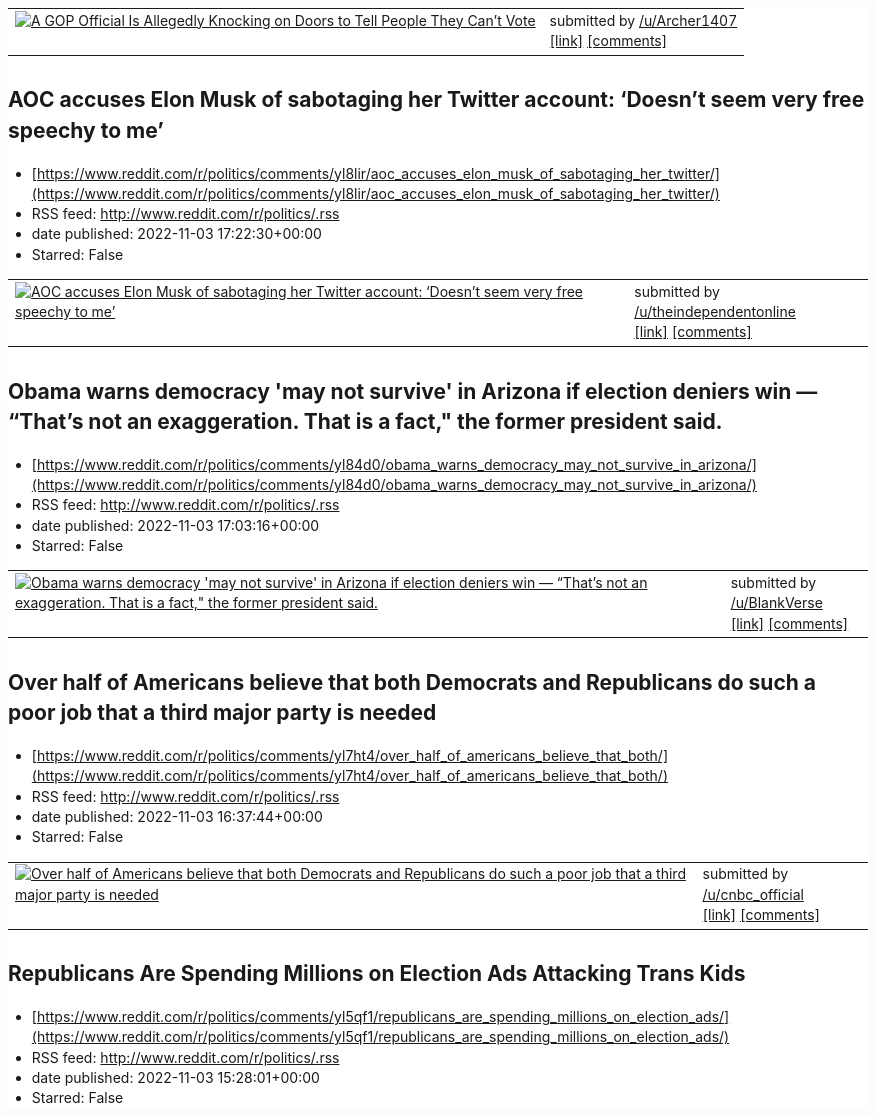 <table> <tr><td> <a href="https://www.reddit.com/r/politics/comments/yl8s0g/a_gop_official_is_allegedly_knocking_on_doors_to/"> <img alt="A GOP Official Is Allegedly Knocking on Doors to Tell People They Can’t Vote" src="https://external-preview.redd.it/fg30JIq5cr01VDyeOiizaSTUpAPnCA91CfwteaXbdaQ.jpg?width=640&amp;crop=smart&amp;auto=webp&amp;s=b589e3c4f2cc14c4af8922076242e770fbdc51d1" title="A GOP Official Is Allegedly Knocking on Doors to Tell People They Can’t Vote" /> </a> </td><td> &#32; submitted by &#32; <a href="https://www.reddit.com/user/Archer1407"> /u/Archer1407 </a> <br /> <span><a href="https://www.vice.com/en/article/akeaaz/voter-intimidation-texas">[link]</a></span> &#32; <span><a href="https://www.reddit.com/r/politics/comments/yl8s0g/a_gop_official_is_allegedly_knocking_on_doors_to/">[comments]</a></span> </td></tr></table>

## AOC accuses Elon Musk of sabotaging her Twitter account: ‘Doesn’t seem very free speechy to me’
 - [https://www.reddit.com/r/politics/comments/yl8lir/aoc_accuses_elon_musk_of_sabotaging_her_twitter/](https://www.reddit.com/r/politics/comments/yl8lir/aoc_accuses_elon_musk_of_sabotaging_her_twitter/)
 - RSS feed: http://www.reddit.com/r/politics/.rss
 - date published: 2022-11-03 17:22:30+00:00
 - Starred: False

<table> <tr><td> <a href="https://www.reddit.com/r/politics/comments/yl8lir/aoc_accuses_elon_musk_of_sabotaging_her_twitter/"> <img alt="AOC accuses Elon Musk of sabotaging her Twitter account: ‘Doesn’t seem very free speechy to me’" src="https://external-preview.redd.it/wYwzgEuzUM4XRnmdUwXI1CYknPP0JrZXS--ViYLtk_g.jpg?width=640&amp;crop=smart&amp;auto=webp&amp;s=384a339c07e585d6be1cf8c2ec6b915009c25840" title="AOC accuses Elon Musk of sabotaging her Twitter account: ‘Doesn’t seem very free speechy to me’" /> </a> </td><td> &#32; submitted by &#32; <a href="https://www.reddit.com/user/theindependentonline"> /u/theindependentonline </a> <br /> <span><a href="https://www.independent.co.uk/tech/aoc-elon-musk-twitter-account-b2217099.html">[link]</a></span> &#32; <span><a href="https://www.reddit.com/r/politics/comments/yl8lir/aoc_accuses_elon_musk_of_sabotaging_her_twitter/">[comments]</a></span> </td></tr></table>

## Obama warns democracy 'may not survive' in Arizona if election deniers win — “That’s not an exaggeration. That is a fact," the former president said.
 - [https://www.reddit.com/r/politics/comments/yl84d0/obama_warns_democracy_may_not_survive_in_arizona/](https://www.reddit.com/r/politics/comments/yl84d0/obama_warns_democracy_may_not_survive_in_arizona/)
 - RSS feed: http://www.reddit.com/r/politics/.rss
 - date published: 2022-11-03 17:03:16+00:00
 - Starred: False

<table> <tr><td> <a href="https://www.reddit.com/r/politics/comments/yl84d0/obama_warns_democracy_may_not_survive_in_arizona/"> <img alt="Obama warns democracy 'may not survive' in Arizona if election deniers win — “That’s not an exaggeration. That is a fact,&quot; the former president said." src="https://external-preview.redd.it/s0UPr-h_xk52fgRxR1Wrk8EXEJVyNDkwGofN7rOlFzU.jpg?width=640&amp;crop=smart&amp;auto=webp&amp;s=eb61d88c4dbfbd4ea5ae00ac5fe78bc8b972f9fc" title="Obama warns democracy 'may not survive' in Arizona if election deniers win — “That’s not an exaggeration. That is a fact,&quot; the former president said." /> </a> </td><td> &#32; submitted by &#32; <a href="https://www.reddit.com/user/BlankVerse"> /u/BlankVerse </a> <br /> <span><a href="https://www.politico.com/news/2022/11/03/obama-warns-democracy-survive-arizona-00064813">[link]</a></span> &#32; <span><a href="https://www.reddit.com/r/politics/comments/yl84d0/obama_warns_democracy_may_not_survive_in_arizona/">[comments]</a></span> </td></tr></table>

## Over half of Americans believe that both Democrats and Republicans do such a poor job that a third major party is needed
 - [https://www.reddit.com/r/politics/comments/yl7ht4/over_half_of_americans_believe_that_both/](https://www.reddit.com/r/politics/comments/yl7ht4/over_half_of_americans_believe_that_both/)
 - RSS feed: http://www.reddit.com/r/politics/.rss
 - date published: 2022-11-03 16:37:44+00:00
 - Starred: False

<table> <tr><td> <a href="https://www.reddit.com/r/politics/comments/yl7ht4/over_half_of_americans_believe_that_both/"> <img alt="Over half of Americans believe that both Democrats and Republicans do such a poor job that a third major party is needed" src="https://external-preview.redd.it/UmqZqdaWqGpkKH9zf4O79bjBIPtsKj0ZE7MnRX4Roy0.jpg?width=640&amp;crop=smart&amp;auto=webp&amp;s=853fa194b990f790bb308fa779fed9fc9e172a5d" title="Over half of Americans believe that both Democrats and Republicans do such a poor job that a third major party is needed" /> </a> </td><td> &#32; submitted by &#32; <a href="https://www.reddit.com/user/cnbc_official"> /u/cnbc_official </a> <br /> <span><a href="https://www.cnbc.com/2022/11/03/increasingly-dissatisfied-voters-favor-getting-a-third-party-choice.html">[link]</a></span> &#32; <span><a href="https://www.reddit.com/r/politics/comments/yl7ht4/over_half_of_americans_believe_that_both/">[comments]</a></span> </td></tr></table>

## Republicans Are Spending Millions on Election Ads Attacking Trans Kids
 - [https://www.reddit.com/r/politics/comments/yl5qf1/republicans_are_spending_millions_on_election_ads/](https://www.reddit.com/r/politics/comments/yl5qf1/republicans_are_spending_millions_on_election_ads/)
 - RSS feed: http://www.reddit.com/r/politics/.rss
 - date published: 2022-11-03 15:28:01+00:00
 - Starred: False
